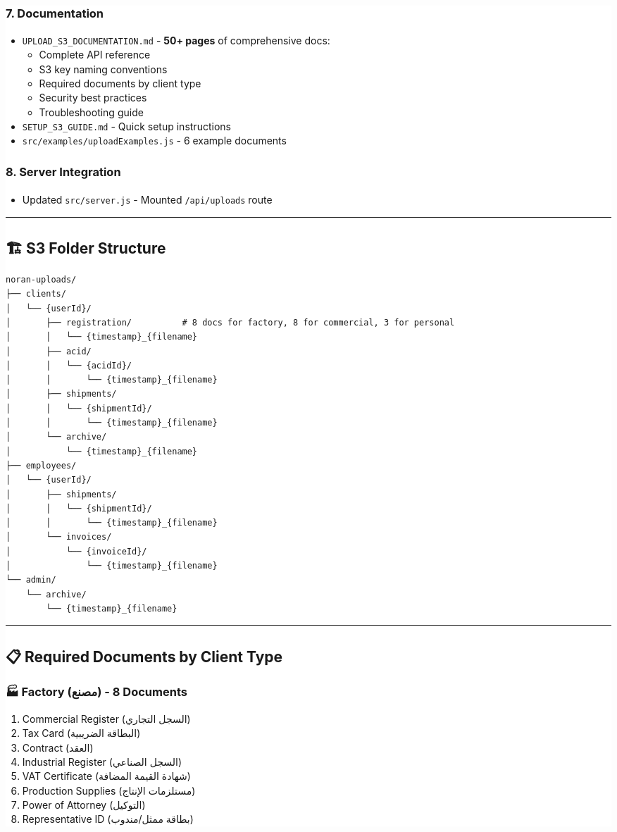 ### 7. **Documentation**
- `UPLOAD_S3_DOCUMENTATION.md` - **50+ pages** of comprehensive docs:
  - Complete API reference
  - S3 key naming conventions
  - Required documents by client type
  - Security best practices
  - Troubleshooting guide
- `SETUP_S3_GUIDE.md` - Quick setup instructions
- `src/examples/uploadExamples.js` - 6 example documents

### 8. **Server Integration**
- Updated `src/server.js` - Mounted `/api/uploads` route

---

## 🏗️ S3 Folder Structure

```
noran-uploads/
├── clients/
│   └── {userId}/
│       ├── registration/          # 8 docs for factory, 8 for commercial, 3 for personal
│       │   └── {timestamp}_{filename}
│       ├── acid/
│       │   └── {acidId}/
│       │       └── {timestamp}_{filename}
│       ├── shipments/
│       │   └── {shipmentId}/
│       │       └── {timestamp}_{filename}
│       └── archive/
│           └── {timestamp}_{filename}
├── employees/
│   └── {userId}/
│       ├── shipments/
│       │   └── {shipmentId}/
│       │       └── {timestamp}_{filename}
│       └── invoices/
│           └── {invoiceId}/
│               └── {timestamp}_{filename}
└── admin/
    └── archive/
        └── {timestamp}_{filename}
```

---

## 📋 Required Documents by Client Type

### 🏭 Factory (مصنع) - 8 Documents
1. Commercial Register (السجل التجاري)
2. Tax Card (البطاقة الضريبية)
3. Contract (العقد)
4. Industrial Register (السجل الصناعي)
5. VAT Certificate (شهادة القيمة المضافة)
6. Production Supplies (مستلزمات الإنتاج)
7. Power of Attorney (التوكيل)
8. Representative ID (بطاقة ممثل/مندوب)
